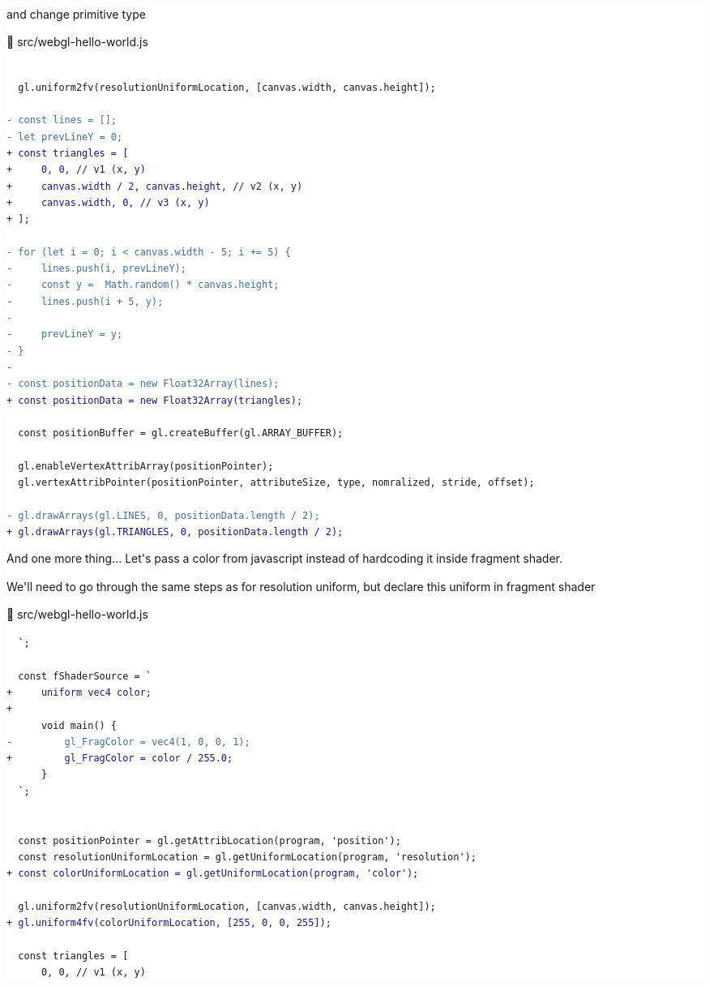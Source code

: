 
and change primitive type

📄 src/webgl-hello-world.js
```diff
  
  gl.uniform2fv(resolutionUniformLocation, [canvas.width, canvas.height]);
  
- const lines = [];
- let prevLineY = 0;
+ const triangles = [
+     0, 0, // v1 (x, y)
+     canvas.width / 2, canvas.height, // v2 (x, y)
+     canvas.width, 0, // v3 (x, y)
+ ];
  
- for (let i = 0; i < canvas.width - 5; i += 5) {
-     lines.push(i, prevLineY);
-     const y =  Math.random() * canvas.height;
-     lines.push(i + 5, y);
- 
-     prevLineY = y;
- }
- 
- const positionData = new Float32Array(lines);
+ const positionData = new Float32Array(triangles);
  
  const positionBuffer = gl.createBuffer(gl.ARRAY_BUFFER);
  
  gl.enableVertexAttribArray(positionPointer);
  gl.vertexAttribPointer(positionPointer, attributeSize, type, nomralized, stride, offset);
  
- gl.drawArrays(gl.LINES, 0, positionData.length / 2);
+ gl.drawArrays(gl.TRIANGLES, 0, positionData.length / 2);

```
And one more thing... Let's pass a color from javascript instead of hardcoding it inside fragment shader.

We'll need to go through the same steps as for resolution uniform, but declare this uniform in fragment shader

📄 src/webgl-hello-world.js
```diff
  `;
  
  const fShaderSource = `
+     uniform vec4 color;
+ 
      void main() {
-         gl_FragColor = vec4(1, 0, 0, 1);
+         gl_FragColor = color / 255.0;
      }
  `;
  
  
  const positionPointer = gl.getAttribLocation(program, 'position');
  const resolutionUniformLocation = gl.getUniformLocation(program, 'resolution');
+ const colorUniformLocation = gl.getUniformLocation(program, 'color');
  
  gl.uniform2fv(resolutionUniformLocation, [canvas.width, canvas.height]);
+ gl.uniform4fv(colorUniformLocation, [255, 0, 0, 255]);
  
  const triangles = [
      0, 0, // v1 (x, y)

```